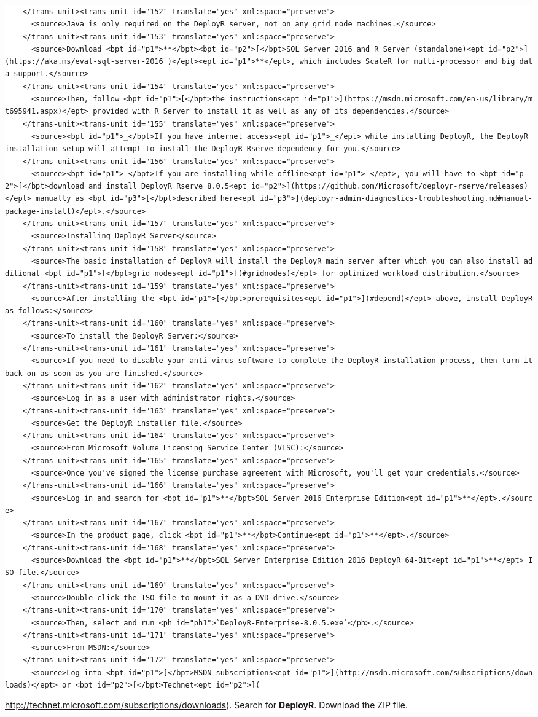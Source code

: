         </trans-unit><trans-unit id="152" translate="yes" xml:space="preserve">
          <source>Java is only required on the DeployR server, not on any grid node machines.</source>
        </trans-unit><trans-unit id="153" translate="yes" xml:space="preserve">
          <source>Download <bpt id="p1">**</bpt><bpt id="p2">[</bpt>SQL Server 2016 and R Server (standalone)<ept id="p2">](https://aka.ms/eval-sql-server-2016 )</ept><ept id="p1">**</ept>, which includes ScaleR for multi-processor and big data support.</source>
        </trans-unit><trans-unit id="154" translate="yes" xml:space="preserve">
          <source>Then, follow <bpt id="p1">[</bpt>the instructions<ept id="p1">](https://msdn.microsoft.com/en-us/library/mt695941.aspx)</ept> provided with R Server to install it as well as any of its dependencies.</source>
        </trans-unit><trans-unit id="155" translate="yes" xml:space="preserve">
          <source><bpt id="p1">_</bpt>If you have internet access<ept id="p1">_</ept> while installing DeployR, the DeployR installation setup will attempt to install the DeployR Rserve dependency for you.</source>
        </trans-unit><trans-unit id="156" translate="yes" xml:space="preserve">
          <source><bpt id="p1">_</bpt>If you are installing while offline<ept id="p1">_</ept>, you will have to <bpt id="p2">[</bpt>download and install DeployR Rserve 8.0.5<ept id="p2">](https://github.com/Microsoft/deployr-rserve/releases)</ept> manually as <bpt id="p3">[</bpt>described here<ept id="p3">](deployr-admin-diagnostics-troubleshooting.md#manual-package-install)</ept>.</source>
        </trans-unit><trans-unit id="157" translate="yes" xml:space="preserve">
          <source>Installing DeployR Server</source>
        </trans-unit><trans-unit id="158" translate="yes" xml:space="preserve">
          <source>The basic installation of DeployR will install the DeployR main server after which you can also install additional <bpt id="p1">[</bpt>grid nodes<ept id="p1">](#gridnodes)</ept> for optimized workload distribution.</source>
        </trans-unit><trans-unit id="159" translate="yes" xml:space="preserve">
          <source>After installing the <bpt id="p1">[</bpt>prerequisites<ept id="p1">](#depend)</ept> above, install DeployR as follows:</source>
        </trans-unit><trans-unit id="160" translate="yes" xml:space="preserve">
          <source>To install the DeployR Server:</source>
        </trans-unit><trans-unit id="161" translate="yes" xml:space="preserve">
          <source>If you need to disable your anti-virus software to complete the DeployR installation process, then turn it back on as soon as you are finished.</source>
        </trans-unit><trans-unit id="162" translate="yes" xml:space="preserve">
          <source>Log in as a user with administrator rights.</source>
        </trans-unit><trans-unit id="163" translate="yes" xml:space="preserve">
          <source>Get the DeployR installer file.</source>
        </trans-unit><trans-unit id="164" translate="yes" xml:space="preserve">
          <source>From Microsoft Volume Licensing Service Center (VLSC):</source>
        </trans-unit><trans-unit id="165" translate="yes" xml:space="preserve">
          <source>Once you've signed the license purchase agreement with Microsoft, you'll get your credentials.</source>
        </trans-unit><trans-unit id="166" translate="yes" xml:space="preserve">
          <source>Log in and search for <bpt id="p1">**</bpt>SQL Server 2016 Enterprise Edition<ept id="p1">**</ept>.</source>
        </trans-unit><trans-unit id="167" translate="yes" xml:space="preserve">
          <source>In the product page, click <bpt id="p1">**</bpt>Continue<ept id="p1">**</ept>.</source>
        </trans-unit><trans-unit id="168" translate="yes" xml:space="preserve">
          <source>Download the <bpt id="p1">**</bpt>SQL Server Enterprise Edition 2016 DeployR 64-Bit<ept id="p1">**</ept> ISO file.</source>
        </trans-unit><trans-unit id="169" translate="yes" xml:space="preserve">
          <source>Double-click the ISO file to mount it as a DVD drive.</source>
        </trans-unit><trans-unit id="170" translate="yes" xml:space="preserve">
          <source>Then, select and run <ph id="ph1">`DeployR-Enterprise-8.0.5.exe`</ph>.</source>
        </trans-unit><trans-unit id="171" translate="yes" xml:space="preserve">
          <source>From MSDN:</source>
        </trans-unit><trans-unit id="172" translate="yes" xml:space="preserve">
          <source>Log into <bpt id="p1">[</bpt>MSDN subscriptions<ept id="p1">](http://msdn.microsoft.com/subscriptions/downloads)</ept> or <bpt id="p2">[</bpt>Technet<ept id="p2">]( 
http://technet.microsoft.com/subscriptions/downloads)</ept>.</source>
        </trans-unit><trans-unit id="173" translate="yes" xml:space="preserve">
          <source>Search for <bpt id="p1">**</bpt>DeployR<ept id="p1">**</ept>.</source>
        </trans-unit><trans-unit id="174" translate="yes" xml:space="preserve">
          <source>Download the ZIP file.</source>